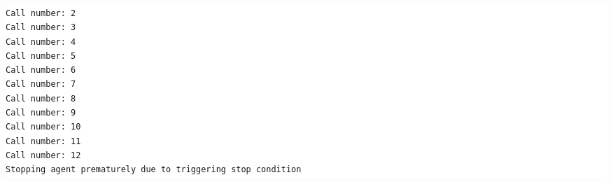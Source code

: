``````output
Call number: 2
Call number: 3
Call number: 4
Call number: 5
Call number: 6
Call number: 7
Call number: 8
Call number: 9
Call number: 10
Call number: 11
Call number: 12
Stopping agent prematurely due to triggering stop condition
